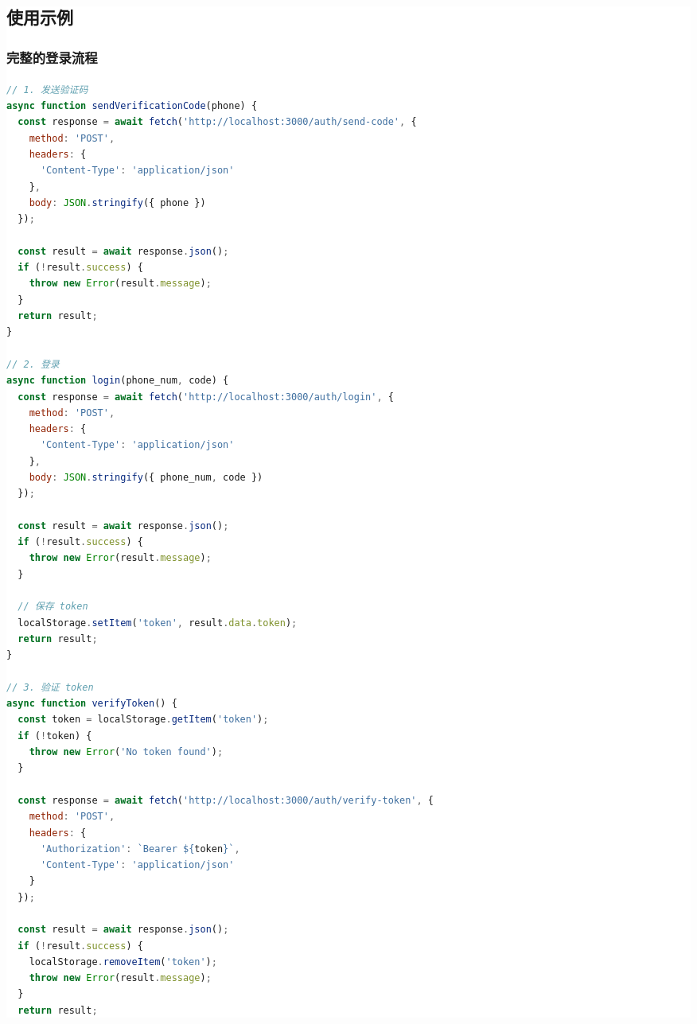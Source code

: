 ## 使用示例

### 完整的登录流程

```javascript
// 1. 发送验证码
async function sendVerificationCode(phone) {
  const response = await fetch('http://localhost:3000/auth/send-code', {
    method: 'POST',
    headers: {
      'Content-Type': 'application/json'
    },
    body: JSON.stringify({ phone })
  });
  
  const result = await response.json();
  if (!result.success) {
    throw new Error(result.message);
  }
  return result;
}

// 2. 登录
async function login(phone_num, code) {
  const response = await fetch('http://localhost:3000/auth/login', {
    method: 'POST',
    headers: {
      'Content-Type': 'application/json'
    },
    body: JSON.stringify({ phone_num, code })
  });
  
  const result = await response.json();
  if (!result.success) {
    throw new Error(result.message);
  }
  
  // 保存 token
  localStorage.setItem('token', result.data.token);
  return result;
}

// 3. 验证 token
async function verifyToken() {
  const token = localStorage.getItem('token');
  if (!token) {
    throw new Error('No token found');
  }
  
  const response = await fetch('http://localhost:3000/auth/verify-token', {
    method: 'POST',
    headers: {
      'Authorization': `Bearer ${token}`,
      'Content-Type': 'application/json'
    }
  });
  
  const result = await response.json();
  if (!result.success) {
    localStorage.removeItem('token');
    throw new Error(result.message);
  }
  return result;
```